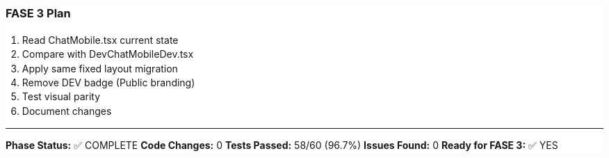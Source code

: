 ### FASE 3 Plan
1. Read ChatMobile.tsx current state
2. Compare with DevChatMobileDev.tsx
3. Apply same fixed layout migration
4. Remove DEV badge (Public branding)
5. Test visual parity
6. Document changes

---

**Phase Status:** ✅ COMPLETE
**Code Changes:** 0
**Tests Passed:** 58/60 (96.7%)
**Issues Found:** 0
**Ready for FASE 3:** ✅ YES
